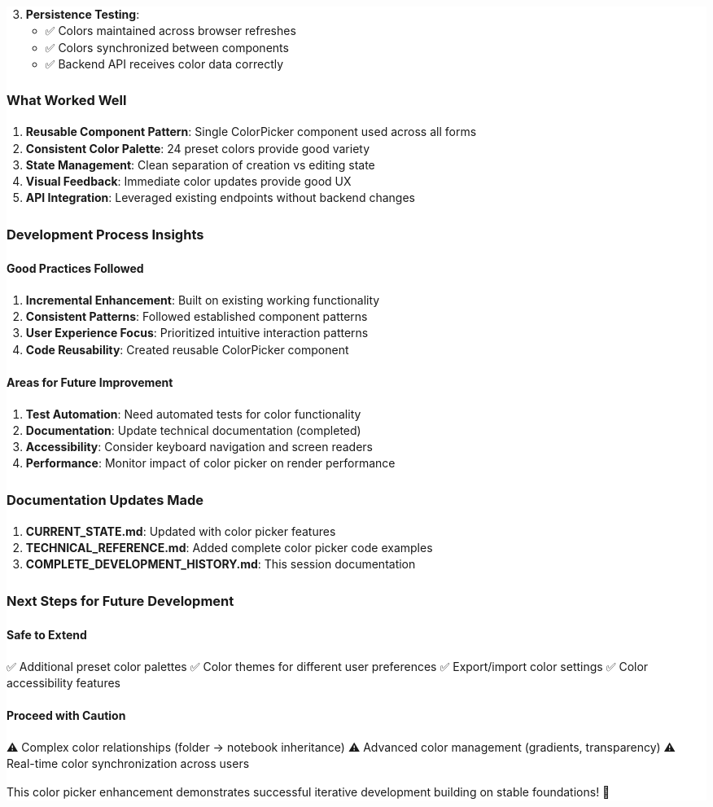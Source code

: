 3. **Persistence Testing**:
   - ✅ Colors maintained across browser refreshes
   - ✅ Colors synchronized between components
   - ✅ Backend API receives color data correctly

### What Worked Well

1. **Reusable Component Pattern**: Single ColorPicker component used across all forms
2. **Consistent Color Palette**: 24 preset colors provide good variety
3. **State Management**: Clean separation of creation vs editing state
4. **Visual Feedback**: Immediate color updates provide good UX
5. **API Integration**: Leveraged existing endpoints without backend changes

### Development Process Insights

#### Good Practices Followed

1. **Incremental Enhancement**: Built on existing working functionality
2. **Consistent Patterns**: Followed established component patterns
3. **User Experience Focus**: Prioritized intuitive interaction patterns
4. **Code Reusability**: Created reusable ColorPicker component

#### Areas for Future Improvement

1. **Test Automation**: Need automated tests for color functionality
2. **Documentation**: Update technical documentation (completed)
3. **Accessibility**: Consider keyboard navigation and screen readers
4. **Performance**: Monitor impact of color picker on render performance

### Documentation Updates Made

1. **CURRENT_STATE.md**: Updated with color picker features
2. **TECHNICAL_REFERENCE.md**: Added complete color picker code examples
3. **COMPLETE_DEVELOPMENT_HISTORY.md**: This session documentation

### Next Steps for Future Development

#### Safe to Extend

✅ Additional preset color palettes
✅ Color themes for different user preferences
✅ Export/import color settings
✅ Color accessibility features

#### Proceed with Caution

⚠️ Complex color relationships (folder → notebook inheritance)
⚠️ Advanced color management (gradients, transparency)
⚠️ Real-time color synchronization across users

This color picker enhancement demonstrates successful iterative development building on stable foundations! 🎨
